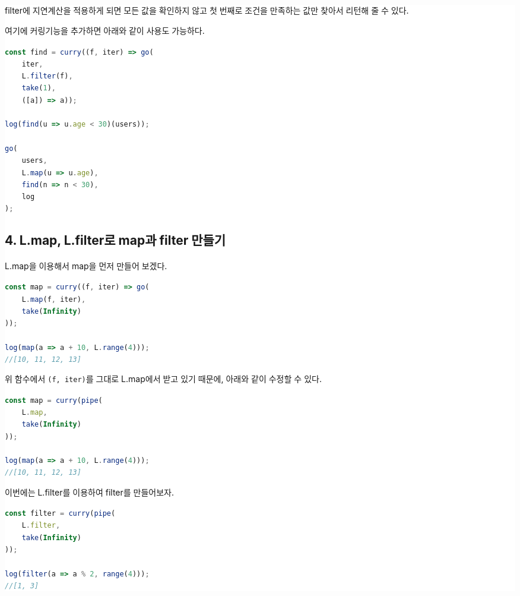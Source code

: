 filter에 지연계산을 적용하게 되면 모든 값을 확인하지 않고 첫 번째로 조건을 만족하는 값만 찾아서 리턴해 줄 수 있다.

여기에 커링기능을 추가하면 아래와 같이 사용도 가능하다.

```js
const find = curry((f, iter) => go(
    iter,
    L.filter(f),
    take(1),
    ([a]) => a));

log(find(u => u.age < 30)(users));

go(
    users,
    L.map(u => u.age),
    find(n => n < 30),
    log
);
```

## 4. L.map, L.filter로 map과 filter 만들기

L.map을 이용해서 map을 먼저 만들어 보겠다.

```js
const map = curry((f, iter) => go(
	L.map(f, iter),
    take(Infinity)
));

log(map(a => a + 10, L.range(4)));
//[10, 11, 12, 13]
```

위 함수에서 `(f, iter)`를 그대로 L.map에서 받고 있기 때문에, 아래와 같이 수정할 수 있다.

```js
const map = curry(pipe(
    L.map,
    take(Infinity)
));

log(map(a => a + 10, L.range(4)));
//[10, 11, 12, 13]
```

이번에는 L.filter를 이용하여 filter를 만들어보자.

```js
const filter = curry(pipe(
    L.filter,
    take(Infinity)
));

log(filter(a => a % 2, range(4)));
//[1, 3]
```
